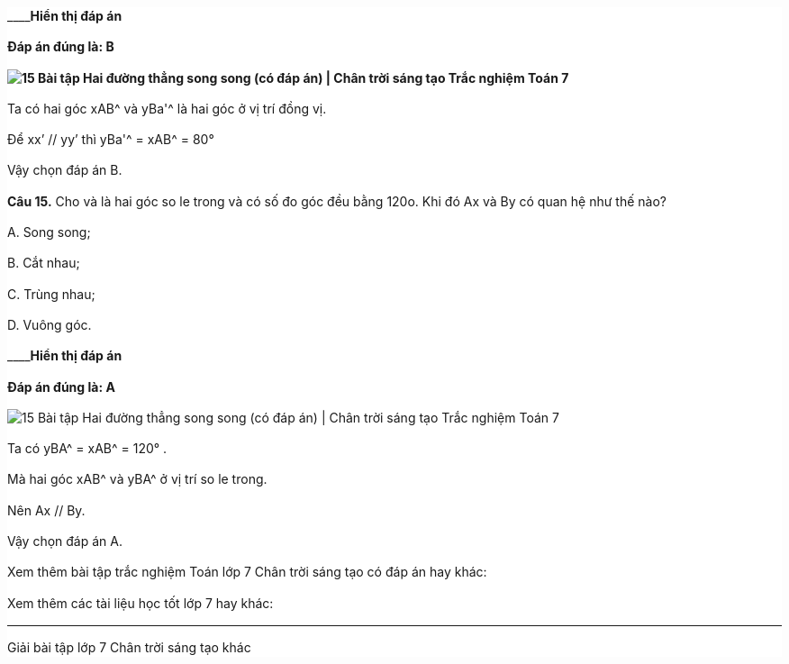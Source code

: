 ____**Hiển thị đáp án**

**Đáp án đúng là: B**

**![15 Bài tập Hai đường thẳng song song \(có đáp án\) | Chân trời sáng tạo Trắc nghiệm Toán 7](https://vietjack.com/toan-7-ct/images/trac-nghiem-bai-3-hai-duong-thang-song-song-151703.PNG)**

Ta có hai góc xAB^ và yBa'^ là hai góc ở vị trí đồng vị.

Để xx’ // yy’ thì yBa'^ = xAB^ = 80°

Vậy chọn đáp án B.

**Câu 15.** Cho và là hai góc so le trong và có số đo góc đều bằng 120o. Khi đó Ax và By có quan hệ như thế nào?

A. Song song;

B. Cắt nhau;

C. Trùng nhau;

D. Vuông góc.

____**Hiển thị đáp án**

**Đáp án đúng là: A**

![15 Bài tập Hai đường thẳng song song \(có đáp án\) | Chân trời sáng tạo Trắc nghiệm Toán 7](https://vietjack.com/toan-7-ct/images/trac-nghiem-bai-3-hai-duong-thang-song-song-151704.PNG)

Ta có yBA^ = xAB^ = 120° .

Mà hai góc xAB^ và yBA^ ở vị trí so le trong.

Nên Ax // By.

Vậy chọn đáp án A.

Xem thêm bài tập trắc nghiệm Toán lớp 7 Chân trời sáng tạo có đáp án hay khác:

Xem thêm các tài liệu học tốt lớp 7 hay khác:

* * *

Giải bài tập lớp 7 Chân trời sáng tạo khác
